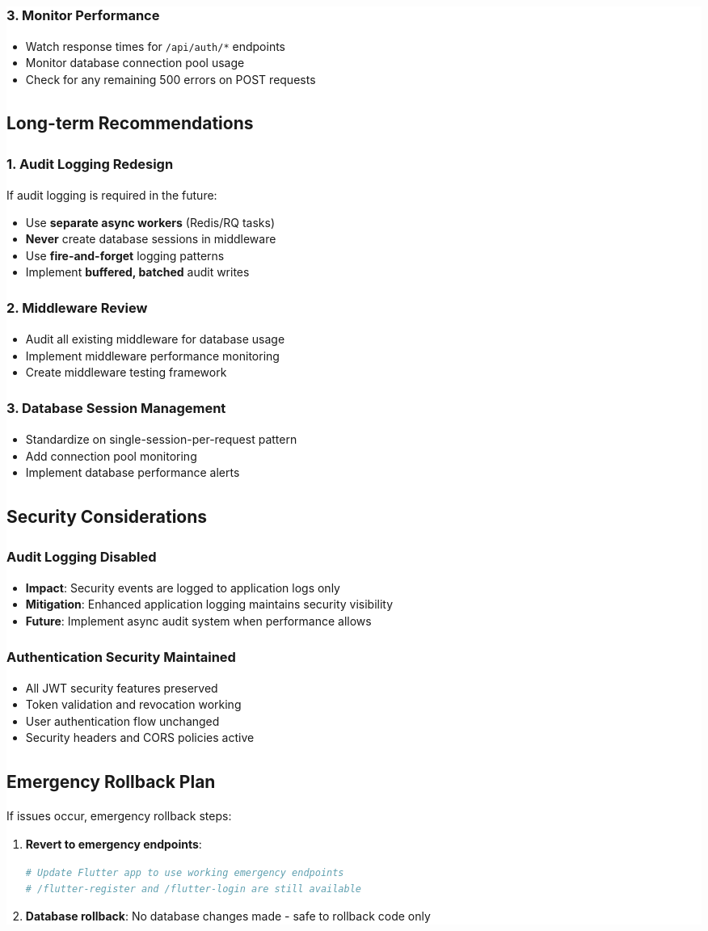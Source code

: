 ### 3. Monitor Performance
- Watch response times for `/api/auth/*` endpoints
- Monitor database connection pool usage
- Check for any remaining 500 errors on POST requests

## Long-term Recommendations

### 1. Audit Logging Redesign
If audit logging is required in the future:
- Use **separate async workers** (Redis/RQ tasks)
- **Never** create database sessions in middleware
- Use **fire-and-forget** logging patterns
- Implement **buffered, batched** audit writes

### 2. Middleware Review
- Audit all existing middleware for database usage
- Implement middleware performance monitoring
- Create middleware testing framework

### 3. Database Session Management
- Standardize on single-session-per-request pattern
- Add connection pool monitoring
- Implement database performance alerts

## Security Considerations

### Audit Logging Disabled
- **Impact**: Security events are logged to application logs only
- **Mitigation**: Enhanced application logging maintains security visibility
- **Future**: Implement async audit system when performance allows

### Authentication Security Maintained
- All JWT security features preserved
- Token validation and revocation working
- User authentication flow unchanged
- Security headers and CORS policies active

## Emergency Rollback Plan

If issues occur, emergency rollback steps:

1. **Revert to emergency endpoints**:
   ```bash
   # Update Flutter app to use working emergency endpoints
   # /flutter-register and /flutter-login are still available
   ```

2. **Database rollback**: No database changes made - safe to rollback code only
